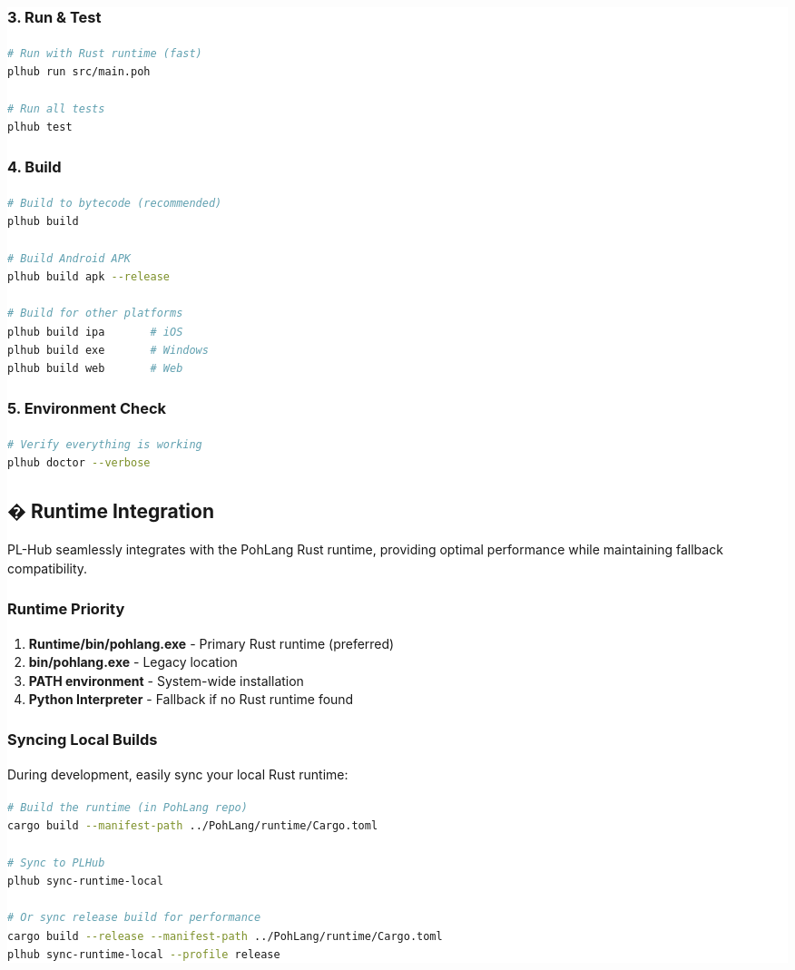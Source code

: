 ### 3. Run & Test
```bash
# Run with Rust runtime (fast)
plhub run src/main.poh

# Run all tests
plhub test
```

### 4. Build
```bash
# Build to bytecode (recommended)
plhub build

# Build Android APK
plhub build apk --release

# Build for other platforms
plhub build ipa       # iOS
plhub build exe       # Windows
plhub build web       # Web
```

### 5. Environment Check
```bash
# Verify everything is working
plhub doctor --verbose
```

## � Runtime Integration

PL-Hub seamlessly integrates with the PohLang Rust runtime, providing optimal performance while maintaining fallback compatibility.

### Runtime Priority

1. **Runtime/bin/pohlang.exe** - Primary Rust runtime (preferred)
2. **bin/pohlang.exe** - Legacy location
3. **PATH environment** - System-wide installation
4. **Python Interpreter** - Fallback if no Rust runtime found

### Syncing Local Builds

During development, easily sync your local Rust runtime:

```bash
# Build the runtime (in PohLang repo)
cargo build --manifest-path ../PohLang/runtime/Cargo.toml

# Sync to PLHub
plhub sync-runtime-local

# Or sync release build for performance
cargo build --release --manifest-path ../PohLang/runtime/Cargo.toml
plhub sync-runtime-local --profile release
```
